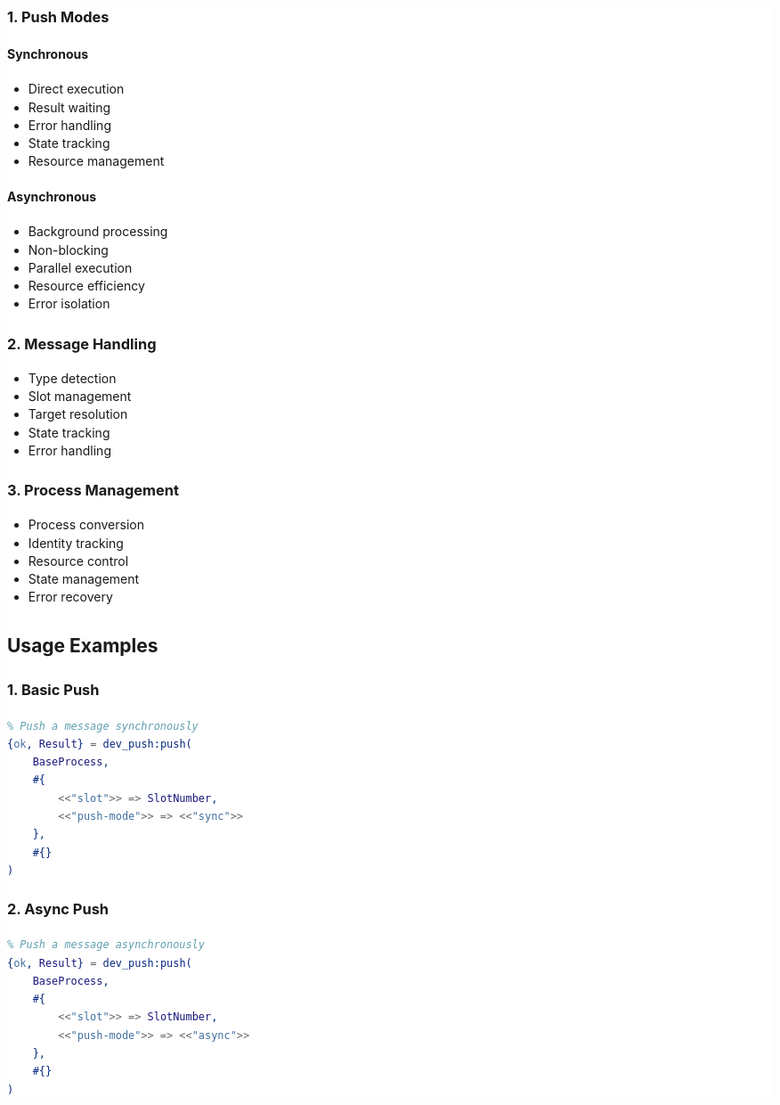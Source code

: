 ### 1. Push Modes

#### Synchronous
- Direct execution
- Result waiting
- Error handling
- State tracking
- Resource management

#### Asynchronous
- Background processing
- Non-blocking
- Parallel execution
- Resource efficiency
- Error isolation

### 2. Message Handling
- Type detection
- Slot management
- Target resolution
- State tracking
- Error handling

### 3. Process Management
- Process conversion
- Identity tracking
- Resource control
- State management
- Error recovery

## Usage Examples

### 1. Basic Push
```erlang
% Push a message synchronously
{ok, Result} = dev_push:push(
    BaseProcess,
    #{
        <<"slot">> => SlotNumber,
        <<"push-mode">> => <<"sync">>
    },
    #{}
)
```

### 2. Async Push
```erlang
% Push a message asynchronously
{ok, Result} = dev_push:push(
    BaseProcess,
    #{
        <<"slot">> => SlotNumber,
        <<"push-mode">> => <<"async">>
    },
    #{}
)
```
